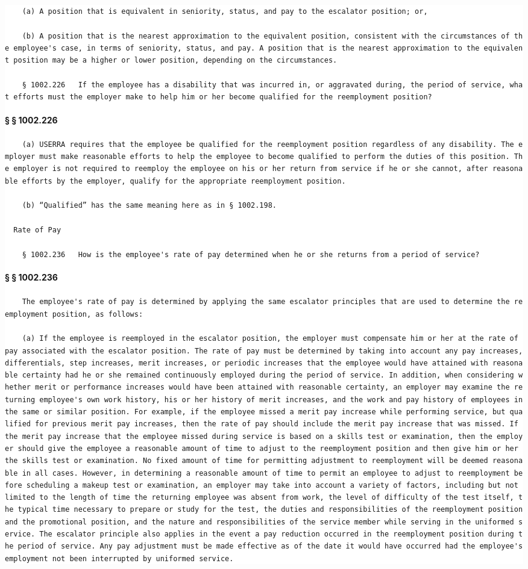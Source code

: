         (a) A position that is equivalent in seniority, status, and pay to the escalator position; or,

        (b) A position that is the nearest approximation to the equivalent position, consistent with the circumstances of the employee's case, in terms of seniority, status, and pay. A position that is the nearest approximation to the equivalent position may be a higher or lower position, depending on the circumstances.

        § 1002.226   If the employee has a disability that was incurred in, or aggravated during, the period of service, what efforts must the employer make to help him or her become qualified for the reemployment position?

#### § § 1002.226

        (a) USERRA requires that the employee be qualified for the reemployment position regardless of any disability. The employer must make reasonable efforts to help the employee to become qualified to perform the duties of this position. The employer is not required to reemploy the employee on his or her return from service if he or she cannot, after reasonable efforts by the employer, qualify for the appropriate reemployment position.

        (b) “Qualified” has the same meaning here as in § 1002.198.

      Rate of Pay

        § 1002.236   How is the employee's rate of pay determined when he or she returns from a period of service?

#### § § 1002.236

        The employee's rate of pay is determined by applying the same escalator principles that are used to determine the reemployment position, as follows:

        (a) If the employee is reemployed in the escalator position, the employer must compensate him or her at the rate of pay associated with the escalator position. The rate of pay must be determined by taking into account any pay increases, differentials, step increases, merit increases, or periodic increases that the employee would have attained with reasonable certainty had he or she remained continuously employed during the period of service. In addition, when considering whether merit or performance increases would have been attained with reasonable certainty, an employer may examine the returning employee's own work history, his or her history of merit increases, and the work and pay history of employees in the same or similar position. For example, if the employee missed a merit pay increase while performing service, but qualified for previous merit pay increases, then the rate of pay should include the merit pay increase that was missed. If the merit pay increase that the employee missed during service is based on a skills test or examination, then the employer should give the employee a reasonable amount of time to adjust to the reemployment position and then give him or her the skills test or examination. No fixed amount of time for permitting adjustment to reemployment will be deemed reasonable in all cases. However, in determining a reasonable amount of time to permit an employee to adjust to reemployment before scheduling a makeup test or examination, an employer may take into account a variety of factors, including but not limited to the length of time the returning employee was absent from work, the level of difficulty of the test itself, the typical time necessary to prepare or study for the test, the duties and responsibilities of the reemployment position and the promotional position, and the nature and responsibilities of the service member while serving in the uniformed service. The escalator principle also applies in the event a pay reduction occurred in the reemployment position during the period of service. Any pay adjustment must be made effective as of the date it would have occurred had the employee's employment not been interrupted by uniformed service.
